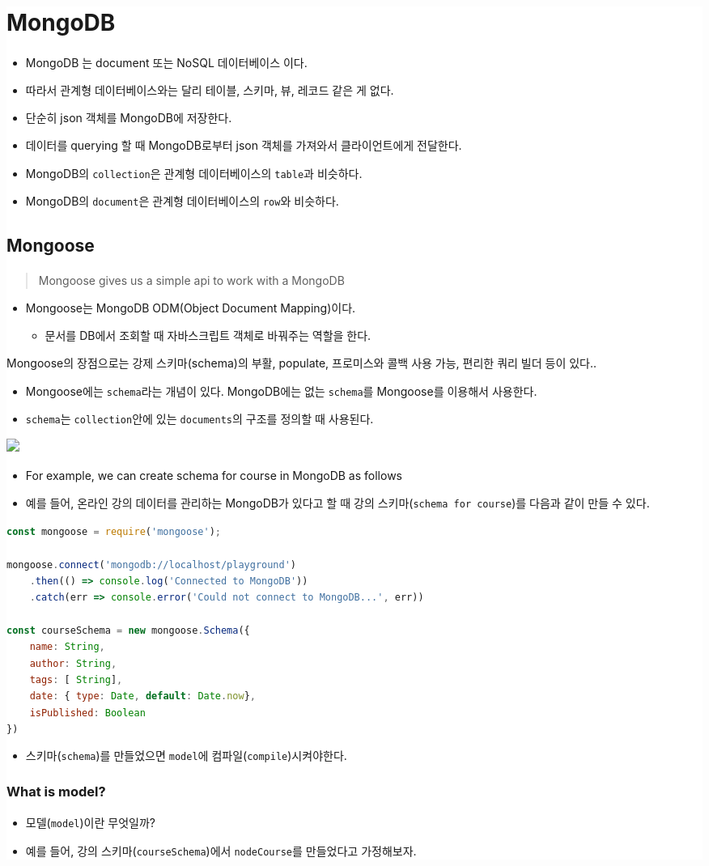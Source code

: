 # MongoDB

- MongoDB 는 document 또는 NoSQL 데이터베이스 이다.

- 따라서 관계형 데이터베이스와는 달리 테이블, 스키마, 뷰, 레코드 같은 게 없다.

- 단순히  json 객체를 MongoDB에 저장한다.

- 데이터를 querying 할 때 MongoDB로부터 json 객체를 가져와서 클라이언트에게 전달한다.

- MongoDB의 `collection`은 관계형 데이터베이스의 `table`과 비슷하다.

- MongoDB의 `document`은 관계형 데이터베이스의 `row`와 비슷하다.

## Mongoose

> Mongoose gives us a simple api to work with a MongoDB

- Mongoose는 MongoDB ODM(Object Document Mapping)이다.

    - 문서를 DB에서 조회할 때 자바스크립트 객체로 바꿔주는 역할을 한다.

Mongoose의 장점으로는 강제 스키마(schema)의 부활, populate, 프로미스와 콜백 사용 가능, 편리한 쿼리 빌더 등이 있다..

- Mongoose에는 `schema`라는 개념이 있다. MongoDB에는 없는 `schema`를 Mongoose를 이용해서 사용한다.

- `schema`는 `collection`안에 있는 `documents`의 구조를 정의할 때 사용된다.

![](https://user-images.githubusercontent.com/34808501/60753298-1641b480-a00b-11e9-9e4e-d2dd4fd24063.png)

- For example, we can create schema for course in MongoDB as follows

- 예를 들어, 온라인 강의 데이터를 관리하는 MongoDB가 있다고 할 때 강의 스키마(`schema for course`)를 다음과 같이 만들 수 있다.

```js
const mongoose = require('mongoose');

mongoose.connect('mongodb://localhost/playground')
    .then(() => console.log('Connected to MongoDB'))
    .catch(err => console.error('Could not connect to MongoDB...', err))

const courseSchema = new mongoose.Schema({
    name: String,
    author: String,
    tags: [ String],
    date: { type: Date, default: Date.now},
    isPublished: Boolean
})
```

- 스키마(`schema`)를 만들었으면 `model`에 컴파일(`compile`)시켜야한다.

### What is model?

- 모델(`model`)이란 무엇일까?

- 예를 들어, 강의 스키마(`courseSchema`)에서 `nodeCourse`를 만들었다고 가정해보자.
